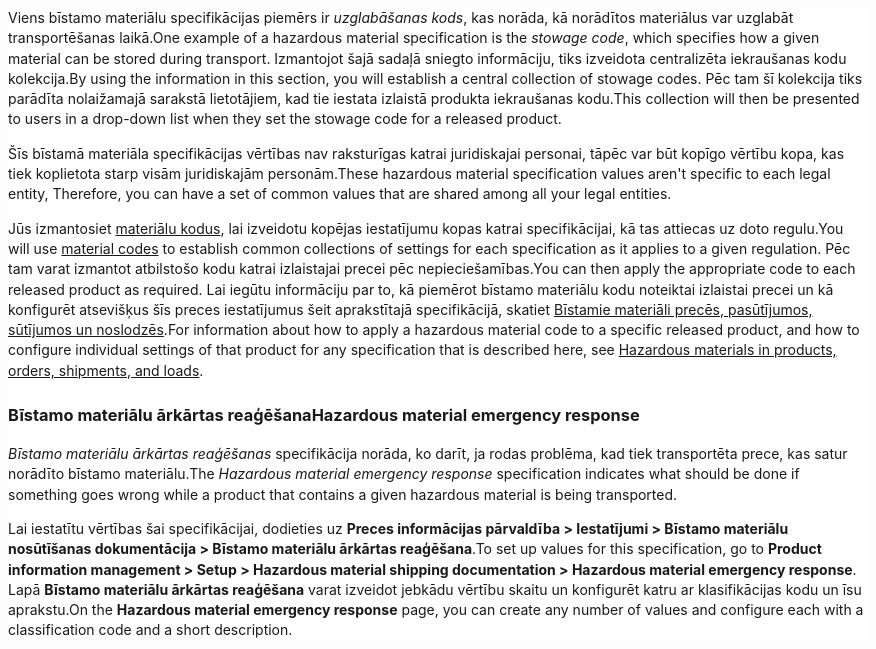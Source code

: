 <span data-ttu-id="57421-335">Viens bīstamo materiālu specifikācijas piemērs ir _uzglabāšanas kods_, kas norāda, kā norādītos materiālus var uzglabāt transportēšanas laikā.</span><span class="sxs-lookup"><span data-stu-id="57421-335">One example of a hazardous material specification is the _stowage code_, which specifies how a given material can be stored during transport.</span></span> <span data-ttu-id="57421-336">Izmantojot šajā sadaļā sniegto informāciju, tiks izveidota centralizēta iekraušanas kodu kolekcija.</span><span class="sxs-lookup"><span data-stu-id="57421-336">By using the information in this section, you will establish a central collection of stowage codes.</span></span> <span data-ttu-id="57421-337">Pēc tam šī kolekcija tiks parādīta nolaižamajā sarakstā lietotājiem, kad tie iestata izlaistā produkta iekraušanas kodu.</span><span class="sxs-lookup"><span data-stu-id="57421-337">This collection will then be presented to users in a drop-down list when they set the stowage code for a released product.</span></span>

<span data-ttu-id="57421-338">Šīs bīstamā materiāla specifikācijas vērtības nav raksturīgas katrai juridiskajai personai, tāpēc var būt kopīgo vērtību kopa, kas tiek koplietota starp visām juridiskajām personām.</span><span class="sxs-lookup"><span data-stu-id="57421-338">These hazardous material specification values aren't specific to each legal entity, Therefore, you can have a set of common values that are shared among all your legal entities.</span></span>

<span data-ttu-id="57421-339">Jūs izmantosiet [materiālu kodus](#hazmat-codes), lai izveidotu kopējas iestatījumu kopas katrai specifikācijai, kā tas attiecas uz doto regulu.</span><span class="sxs-lookup"><span data-stu-id="57421-339">You will use [material codes](#hazmat-codes) to establish common collections of settings for each specification as it applies to a given regulation.</span></span> <span data-ttu-id="57421-340">Pēc tam varat izmantot atbilstošo kodu katrai izlaistajai precei pēc nepieciešamības.</span><span class="sxs-lookup"><span data-stu-id="57421-340">You can then apply the appropriate code to each released product as required.</span></span> <span data-ttu-id="57421-341">Lai iegūtu informāciju par to, kā piemērot bīstamo materiālu kodu noteiktai izlaistai precei un kā konfigurēt atsevišķus šīs preces iestatījumus šeit aprakstītajā specifikācijā, skatiet [Bīstamie materiāli precēs, pasūtījumos, sūtījumos un noslodzēs](hazmat-items.md).</span><span class="sxs-lookup"><span data-stu-id="57421-341">For information about how to apply a hazardous material code to a specific released product, and how to configure individual settings of that product for any specification that is described here, see [Hazardous materials in products, orders, shipments, and loads](hazmat-items.md).</span></span>

### <a name="hazardous-material-emergency-response"></a><span data-ttu-id="57421-342">Bīstamo materiālu ārkārtas reaģēšana</span><span class="sxs-lookup"><span data-stu-id="57421-342">Hazardous material emergency response</span></span>

<span data-ttu-id="57421-343">*Bīstamo materiālu ārkārtas reaģēšanas* specifikācija norāda, ko darīt, ja rodas problēma, kad tiek transportēta prece, kas satur norādīto bīstamo materiālu.</span><span class="sxs-lookup"><span data-stu-id="57421-343">The *Hazardous material emergency response* specification indicates what should be done if something goes wrong while a product that contains a given hazardous material is being transported.</span></span>

<span data-ttu-id="57421-344">Lai iestatītu vērtības šai specifikācijai, dodieties uz **Preces informācijas pārvaldība \> Iestatījumi \> Bīstamo materiālu nosūtīšanas dokumentācija \> Bīstamo materiālu ārkārtas reaģēšana**.</span><span class="sxs-lookup"><span data-stu-id="57421-344">To set up values for this specification, go to **Product information management \> Setup \> Hazardous material shipping documentation \> Hazardous material emergency response**.</span></span> <span data-ttu-id="57421-345">Lapā **Bīstamo materiālu ārkārtas reaģēšana** varat izveidot jebkādu vērtību skaitu un konfigurēt katru ar klasifikācijas kodu un īsu aprakstu.</span><span class="sxs-lookup"><span data-stu-id="57421-345">On the **Hazardous material emergency response** page, you can create any number of values and configure each with a classification code and a short description.</span></span>
